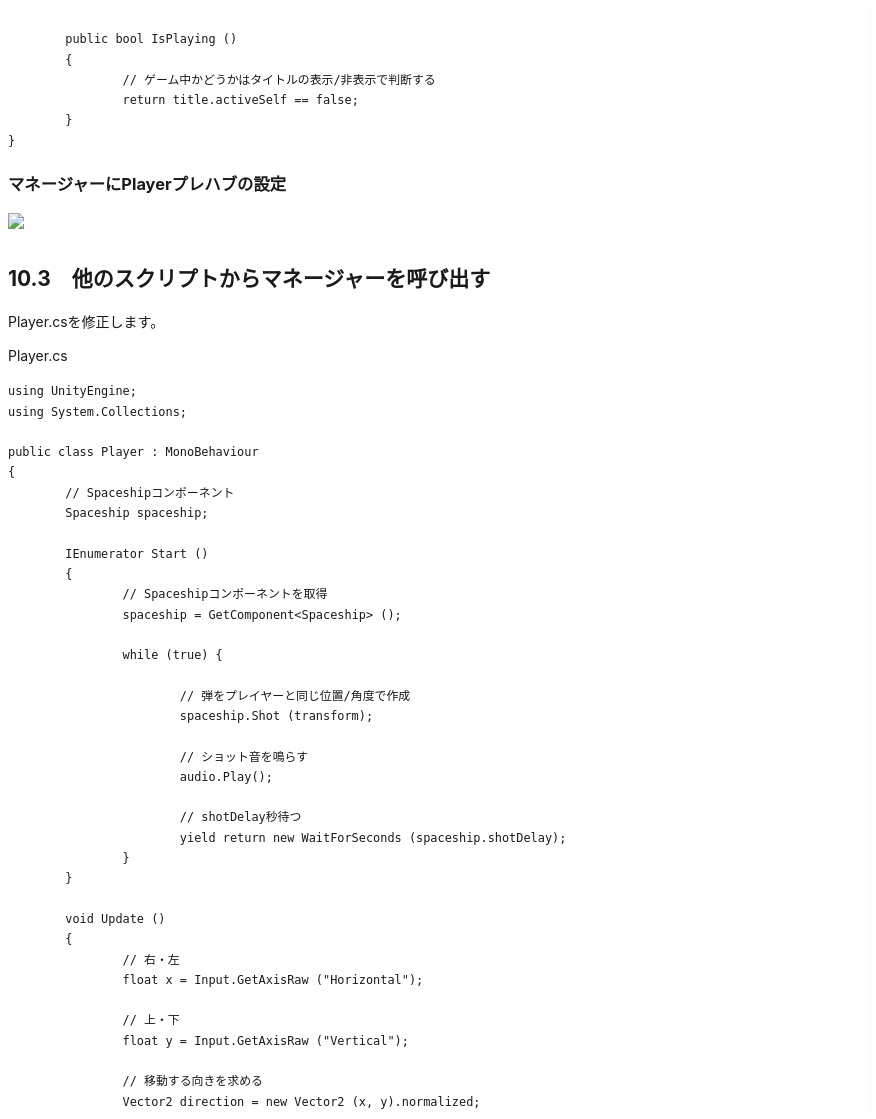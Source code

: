 ``` {.source}

        public bool IsPlaying ()
        {
                // ゲーム中かどうかはタイトルの表示/非表示で判断する
                return title.activeSelf == false;
        }
}
```

</div>

### <span id="h10-2-3"></span>マネージャーにPlayerプレハブの設定

<div class="image">

![](wp-content/uploads/2d-shooting-game/game/images/10/set_player_prefab.png)

</div>

<span id="h10-3"></span>10.3　他のスクリプトからマネージャーを呼び出す
----------------------------------------------------------------------

Player.csを修正します。

<div class="source-code">

Player.cs

``` {.source}
using UnityEngine;
using System.Collections;

public class Player : MonoBehaviour
{
        // Spaceshipコンポーネント
        Spaceship spaceship;

        IEnumerator Start ()
        {
                // Spaceshipコンポーネントを取得
                spaceship = GetComponent<Spaceship> ();

                while (true) {

                        // 弾をプレイヤーと同じ位置/角度で作成
                        spaceship.Shot (transform);

                        // ショット音を鳴らす
                        audio.Play();

                        // shotDelay秒待つ
                        yield return new WaitForSeconds (spaceship.shotDelay);
                }
        }

        void Update ()
        {
                // 右・左
                float x = Input.GetAxisRaw ("Horizontal");

                // 上・下
                float y = Input.GetAxisRaw ("Vertical");

                // 移動する向きを求める
                Vector2 direction = new Vector2 (x, y).normalized;

```